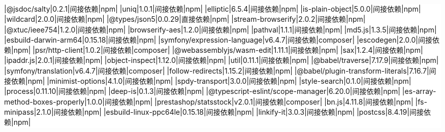 |@jsdoc/salty|0.2.1|间接依赖|npm|
|uniq|1.0.1|间接依赖|npm|
|elliptic|6.5.4|间接依赖|npm|
|is-plain-object|5.0.0|间接依赖|npm|
|wildcard|2.0.0|间接依赖|npm|
|@types/json5|0.0.29|直接依赖|npm|
|stream-browserify|2.0.2|间接依赖|npm|
|@xtuc/ieee754|1.2.0|间接依赖|npm|
|browserify-aes|1.2.0|间接依赖|npm|
|pathval|1.1.1|间接依赖|npm|
|md5.js|1.3.5|间接依赖|npm|
|esbuild-darwin-arm64|0.15.18|间接依赖|npm|
|symfony/expression-language|v6.4.7|间接依赖|composer|
|escodegen|2.0.0|间接依赖|npm|
|psr/http-client|1.0.2|间接依赖|composer|
|@webassemblyjs/wasm-edit|1.11.1|间接依赖|npm|
|sax|1.2.4|间接依赖|npm|
|ipaddr.js|2.0.1|间接依赖|npm|
|object-inspect|1.12.0|间接依赖|npm|
|util|0.11.1|间接依赖|npm|
|@babel/traverse|7.17.9|间接依赖|npm|
|symfony/translation|v6.4.7|间接依赖|composer|
|follow-redirects|1.15.2|间接依赖|npm|
|@babel/plugin-transform-literals|7.16.7|间接依赖|npm|
|minimist-options|4.1.0|间接依赖|npm|
|spdy-transport|3.0.0|间接依赖|npm|
|style-search|0.1.0|间接依赖|npm|
|process|0.11.10|间接依赖|npm|
|deep-is|0.1.3|间接依赖|npm|
|@typescript-eslint/scope-manager|6.20.0|间接依赖|npm|
|es-array-method-boxes-properly|1.0.0|间接依赖|npm|
|prestashop/statsstock|v2.0.1|间接依赖|composer|
|bn.js|4.11.8|间接依赖|npm|
|fs-minipass|2.1.0|间接依赖|npm|
|esbuild-linux-ppc64le|0.15.18|间接依赖|npm|
|linkify-it|3.0.3|间接依赖|npm|
|postcss|8.4.19|间接依赖|npm|